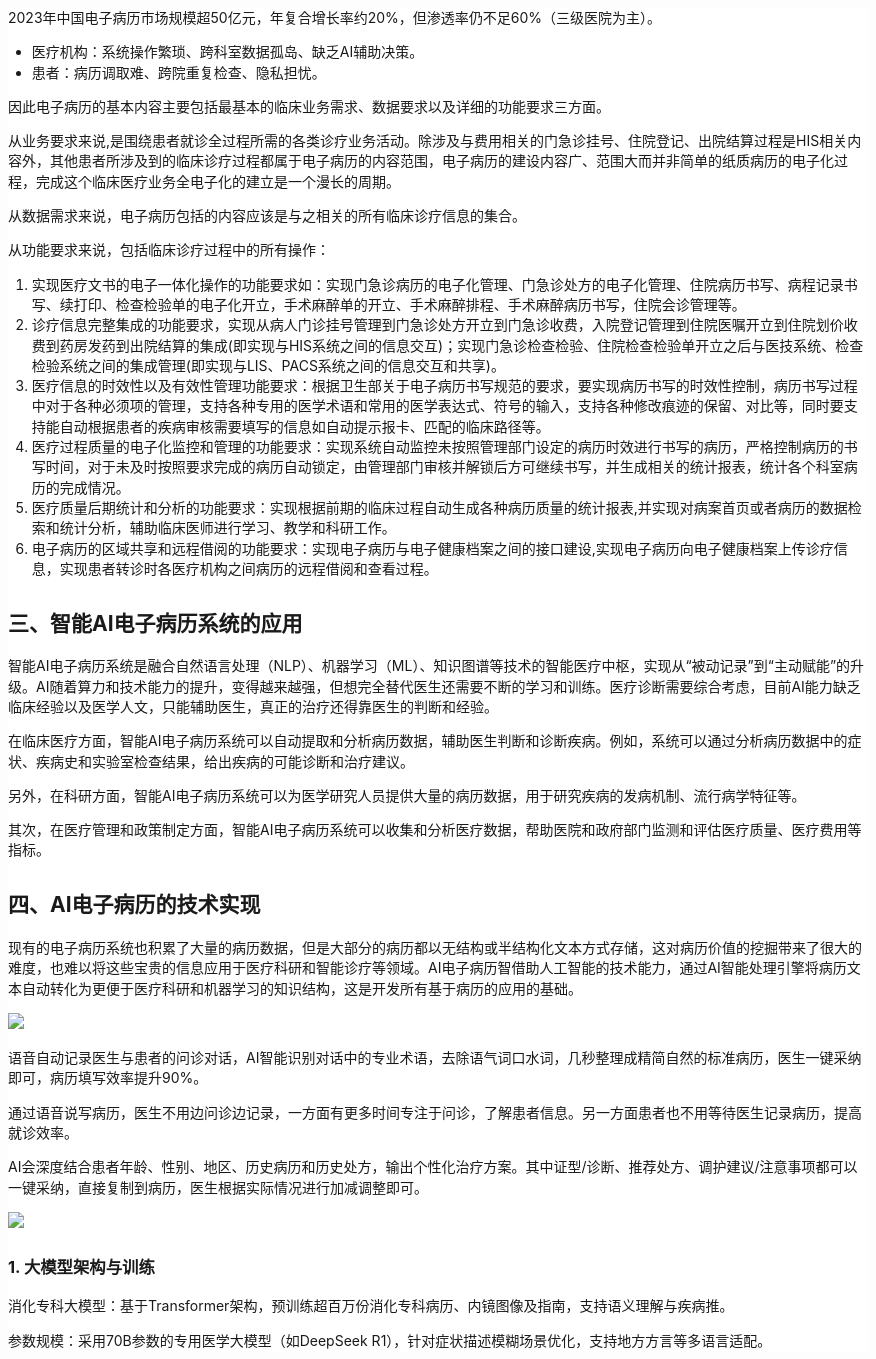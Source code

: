 2023年中国电子病历市场规模超50亿元，年复合增长率约20%，但渗透率仍不足60%（三级医院为主）。

*   医疗机构：系统操作繁琐、跨科室数据孤岛、缺乏AI辅助决策。
*   患者：病历调取难、跨院重复检查、隐私担忧。

因此电子病历的基本内容主要包括最基本的临床业务需求、数据要求以及详细的功能要求三方面。

从业务要求来说,是围绕患者就诊全过程所需的各类诊疗业务活动。除涉及与费用相关的门急诊挂号、住院登记、出院结算过程是HIS相关内容外，其他患者所涉及到的临床诊疗过程都属于电子病历的内容范围，电子病历的建设内容广、范围大而并非简单的纸质病历的电子化过程，完成这个临床医疗业务全电子化的建立是一个漫长的周期。

从数据需求来说，电子病历包括的内容应该是与之相关的所有临床诊疗信息的集合。

从功能要求来说，包括临床诊疗过程中的所有操作：

1.  实现医疗文书的电子一体化操作的功能要求如：实现门急诊病历的电子化管理、门急诊处方的电子化管理、住院病历书写、病程记录书写、续打印、检查检验单的电子化开立，手术麻醉单的开立、手术麻醉排程、手术麻醉病历书写，住院会诊管理等。
2.  诊疗信息完整集成的功能要求，实现从病人门诊挂号管理到门急诊处方开立到门急诊收费，入院登记管理到住院医嘱开立到住院划价收费到药房发药到出院结算的集成(即实现与HIS系统之间的信息交互)；实现门急诊检查检验、住院检查检验单开立之后与医技系统、检查检验系统之间的集成管理(即实现与LIS、PACS系统之间的信息交互和共享)。
3.  医疗信息的时效性以及有效性管理功能要求：根据卫生部关于电子病历书写规范的要求，要实现病历书写的时效性控制，病历书写过程中对于各种必须项的管理，支持各种专用的医学术语和常用的医学表达式、符号的输入，支持各种修改痕迹的保留、对比等，同时要支持能自动根据患者的疾病审核需要填写的信息如自动提示报卡、匹配的临床路径等。
4.  医疗过程质量的电子化监控和管理的功能要求：实现系统自动监控未按照管理部门设定的病历时效进行书写的病历，严格控制病历的书写时间，对于未及时按照要求完成的病历自动锁定，由管理部门审核并解锁后方可继续书写，并生成相关的统计报表，统计各个科室病历的完成情况。
5.  医疗质量后期统计和分析的功能要求：实现根据前期的临床过程自动生成各种病历质量的统计报表,并实现对病案首页或者病历的数据检索和统计分析，辅助临床医师进行学习、教学和科研工作。
6.  电子病历的区域共享和远程借阅的功能要求：实现电子病历与电子健康档案之间的接口建设,实现电子病历向电子健康档案上传诊疗信息，实现患者转诊时各医疗机构之间病历的远程借阅和查看过程。

## 三、智能AI电子病历系统的应用

智能AI电子病历系统是融合自然语言处理（NLP）、机器学习（ML）、知识图谱等技术的智能医疗中枢，实现从“被动记录”到“主动赋能”的升级。AI随着算力和技术能力的提升，变得越来越强，但想完全替代医生还需要不断的学习和训练。医疗诊断需要综合考虑，目前AI能力缺乏临床经验以及医学人文，只能辅助医生，真正的治疗还得靠医生的判断和经验。

在临床医疗方面，智能AI电子病历系统可以自动提取和分析病历数据，辅助医生判断和诊断疾病。例如，系统可以通过分析病历数据中的症状、疾病史和实验室检查结果，给出疾病的可能诊断和治疗建议。

另外，在科研方面，智能AI电子病历系统可以为医学研究人员提供大量的病历数据，用于研究疾病的发病机制、流行病学特征等。

其次，在医疗管理和政策制定方面，智能AI电子病历系统可以收集和分析医疗数据，帮助医院和政府部门监测和评估医疗质量、医疗费用等指标。

## 四、AI电子病历的技术实现

现有的电子病历系统也积累了大量的病历数据，但是大部分的病历都以无结构或半结构化文本方式存储，这对病历价值的挖掘带来了很大的难度，也难以将这些宝贵的信息应用于医疗科研和智能诊疗等领域。AI电子病历智借助人工智能的技术能力，通过AI智能处理引擎将病历文本自动转化为更便于医疗科研和机器学习的知识结构，这是开发所有基于病历的应用的基础。

![](https://image.woshipm.com/wp-files/2025/04/1D9PRfDhLVkLAW42eHSM.png)

语音自动记录医生与患者的问诊对话，AI智能识别对话中的专业术语，去除语气词口水词，几秒整理成精简自然的标准病历，医生一键采纳即可，病历填写效率提升90%。

通过语音说写病历，医生不用边问诊边记录，一方面有更多时间专注于问诊，了解患者信息。另一方面患者也不用等待医生记录病历，提高就诊效率。

AI会深度结合患者年龄、性别、地区、历史病历和历史处方，输出个性化治疗方案。其中证型/诊断、推荐处方、调护建议/注意事项都可以一键采纳，直接复制到病历，医生根据实际情况进行加减调整即可。

![](https://image.woshipm.com/wp-files/2025/04/DzeCnHjp0muE2GbgCrUd.png)

### 1\. 大模型架构与训练

消化专科大模型：基于Transformer架构，预训练超百万份消化专科病历、内镜图像及指南，支持语义理解与疾病推。

参数规模：采用70B参数的专用医学大模型（如DeepSeek R1），针对症状描述模糊场景优化，支持地方方言等多语言适配。
